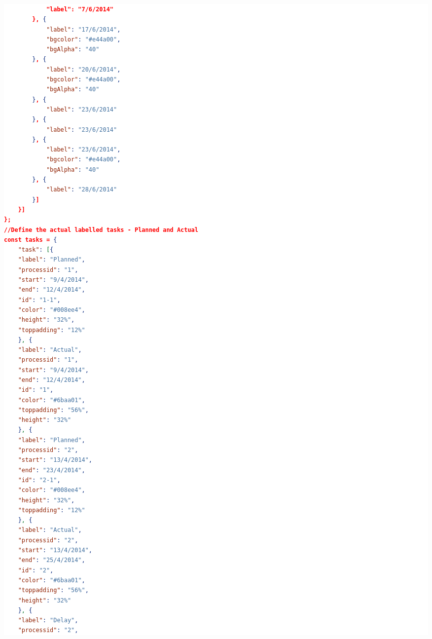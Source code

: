 ```json
            "label": "7/6/2014"
        }, {
            "label": "17/6/2014",
            "bgcolor": "#e44a00",
            "bgAlpha": "40"
        }, {
            "label": "20/6/2014",
            "bgcolor": "#e44a00",
            "bgAlpha": "40"
        }, {
            "label": "23/6/2014"
        }, {
            "label": "23/6/2014"
        }, {
            "label": "23/6/2014",
            "bgcolor": "#e44a00",
            "bgAlpha": "40"
        }, {
            "label": "28/6/2014"
        }]
    }]
};
//Define the actual labelled tasks - Planned and Actual
const tasks = {
    "task": [{
    "label": "Planned",
    "processid": "1",
    "start": "9/4/2014",
    "end": "12/4/2014",
    "id": "1-1",
    "color": "#008ee4",
    "height": "32%",
    "toppadding": "12%"
    }, {
    "label": "Actual",
    "processid": "1",
    "start": "9/4/2014",
    "end": "12/4/2014",
    "id": "1",
    "color": "#6baa01",
    "toppadding": "56%",
    "height": "32%"
    }, {
    "label": "Planned",
    "processid": "2",
    "start": "13/4/2014",
    "end": "23/4/2014",
    "id": "2-1",
    "color": "#008ee4",
    "height": "32%",
    "toppadding": "12%"
    }, {
    "label": "Actual",
    "processid": "2",
    "start": "13/4/2014",
    "end": "25/4/2014",
    "id": "2",
    "color": "#6baa01",
    "toppadding": "56%",
    "height": "32%"
    }, {
    "label": "Delay",
    "processid": "2",
```